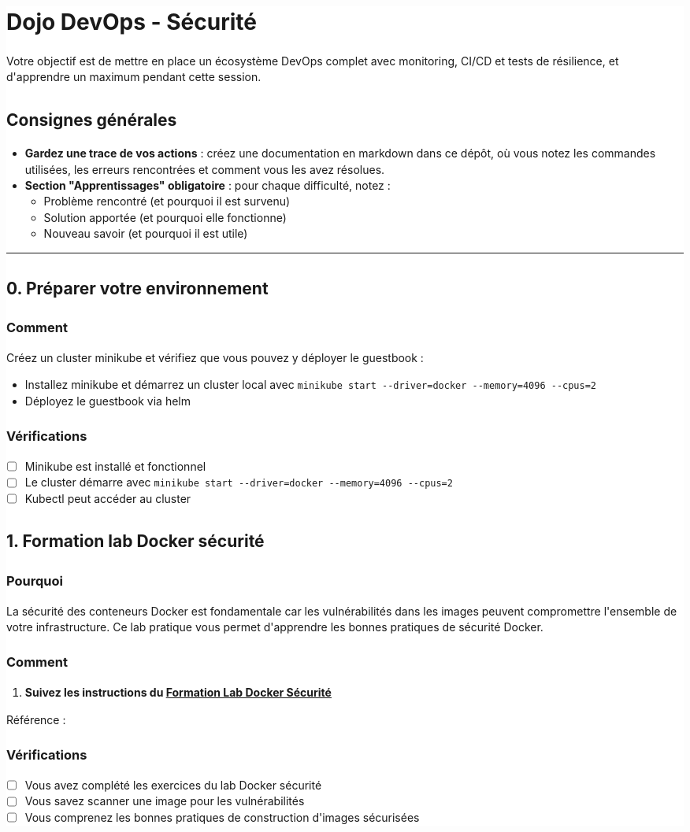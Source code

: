 # Dojo DevOps - Sécurité

Votre objectif est de mettre en place un écosystème DevOps complet avec monitoring, CI/CD et tests de résilience, et d'apprendre un maximum pendant cette session.

## Consignes générales

- **Gardez une trace de vos actions** : créez une documentation en markdown dans ce dépôt, où vous notez les commandes utilisées, les erreurs rencontrées et comment vous les avez résolues.
- **Section "Apprentissages" obligatoire** : pour chaque difficulté, notez :
  - Problème rencontré (et pourquoi il est survenu)
  - Solution apportée (et pourquoi elle fonctionne)
  - Nouveau savoir (et pourquoi il est utile)

---

## 0. Préparer votre environnement

### Comment

Créez un cluster minikube et vérifiez que vous pouvez y déployer le guestbook :

- Installez minikube et démarrez un cluster local avec `minikube start --driver=docker --memory=4096 --cpus=2`
- Déployez le guestbook via helm

### Vérifications

- [ ] Minikube est installé et fonctionnel
- [ ] Le cluster démarre avec `minikube start --driver=docker --memory=4096 --cpus=2`
- [ ] Kubectl peut accéder au cluster

## 1. Formation lab Docker sécurité

### Pourquoi

La sécurité des conteneurs Docker est fondamentale car les vulnérabilités dans les images peuvent compromettre l'ensemble de votre infrastructure. Ce lab pratique vous permet d'apprendre les bonnes pratiques de sécurité Docker.

### Comment

1. **Suivez les instructions du [Formation Lab Docker Sécurité](https://github.com/padok-team/formation-lab-docker-secu)**

Référence :

### Vérifications

- [ ] Vous avez complété les exercices du lab Docker sécurité
- [ ] Vous savez scanner une image pour les vulnérabilités
- [ ] Vous comprenez les bonnes pratiques de construction d'images sécurisées
